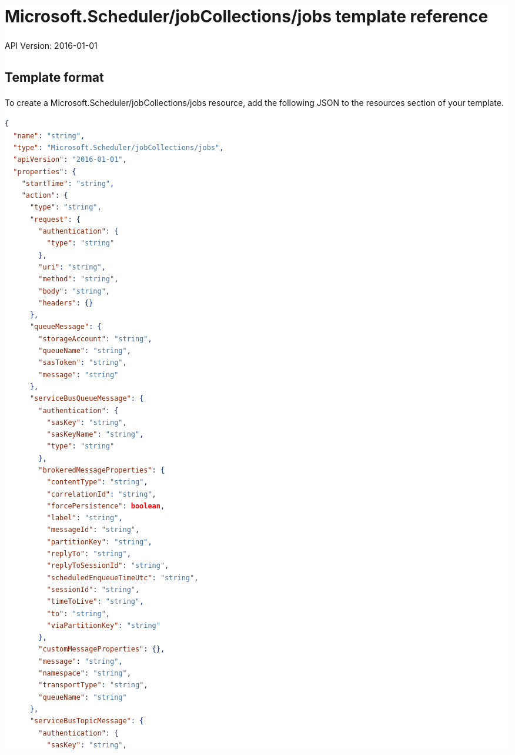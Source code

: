 # Microsoft.Scheduler/jobCollections/jobs template reference
API Version: 2016-01-01
## Template format

To create a Microsoft.Scheduler/jobCollections/jobs resource, add the following JSON to the resources section of your template.

```json
{
  "name": "string",
  "type": "Microsoft.Scheduler/jobCollections/jobs",
  "apiVersion": "2016-01-01",
  "properties": {
    "startTime": "string",
    "action": {
      "type": "string",
      "request": {
        "authentication": {
          "type": "string"
        },
        "uri": "string",
        "method": "string",
        "body": "string",
        "headers": {}
      },
      "queueMessage": {
        "storageAccount": "string",
        "queueName": "string",
        "sasToken": "string",
        "message": "string"
      },
      "serviceBusQueueMessage": {
        "authentication": {
          "sasKey": "string",
          "sasKeyName": "string",
          "type": "string"
        },
        "brokeredMessageProperties": {
          "contentType": "string",
          "correlationId": "string",
          "forcePersistence": boolean,
          "label": "string",
          "messageId": "string",
          "partitionKey": "string",
          "replyTo": "string",
          "replyToSessionId": "string",
          "scheduledEnqueueTimeUtc": "string",
          "sessionId": "string",
          "timeToLive": "string",
          "to": "string",
          "viaPartitionKey": "string"
        },
        "customMessageProperties": {},
        "message": "string",
        "namespace": "string",
        "transportType": "string",
        "queueName": "string"
      },
      "serviceBusTopicMessage": {
        "authentication": {
          "sasKey": "string",
```
